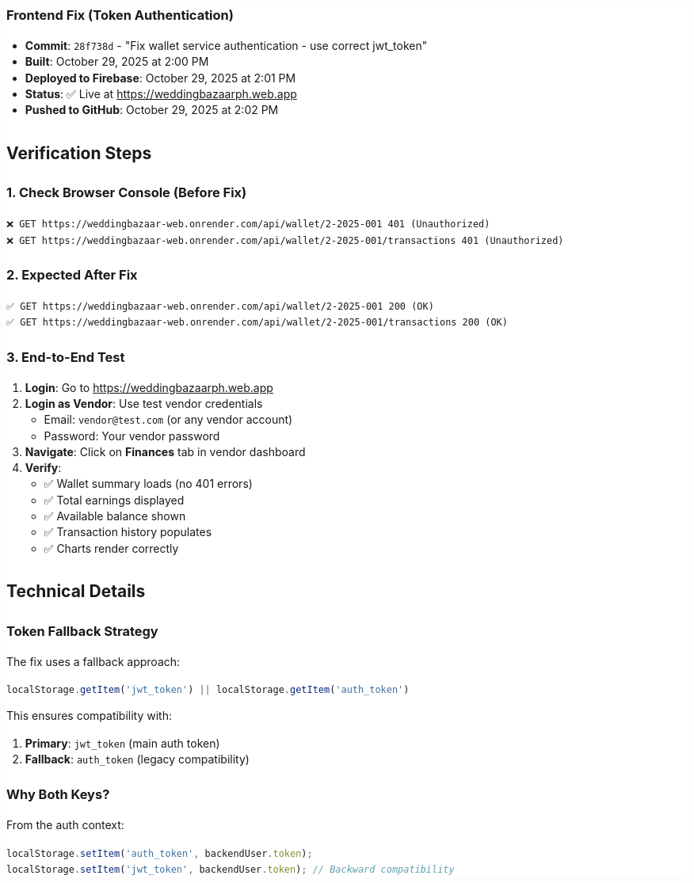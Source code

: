 ### Frontend Fix (Token Authentication)
- **Commit**: `28f738d` - "Fix wallet service authentication - use correct jwt_token"
- **Built**: October 29, 2025 at 2:00 PM
- **Deployed to Firebase**: October 29, 2025 at 2:01 PM
- **Status**: ✅ Live at https://weddingbazaarph.web.app
- **Pushed to GitHub**: October 29, 2025 at 2:02 PM

## Verification Steps

### 1. Check Browser Console (Before Fix)
```
❌ GET https://weddingbazaar-web.onrender.com/api/wallet/2-2025-001 401 (Unauthorized)
❌ GET https://weddingbazaar-web.onrender.com/api/wallet/2-2025-001/transactions 401 (Unauthorized)
```

### 2. Expected After Fix
```
✅ GET https://weddingbazaar-web.onrender.com/api/wallet/2-2025-001 200 (OK)
✅ GET https://weddingbazaar-web.onrender.com/api/wallet/2-2025-001/transactions 200 (OK)
```

### 3. End-to-End Test
1. **Login**: Go to https://weddingbazaarph.web.app
2. **Login as Vendor**: Use test vendor credentials
   - Email: `vendor@test.com` (or any vendor account)
   - Password: Your vendor password
3. **Navigate**: Click on **Finances** tab in vendor dashboard
4. **Verify**:
   - ✅ Wallet summary loads (no 401 errors)
   - ✅ Total earnings displayed
   - ✅ Available balance shown
   - ✅ Transaction history populates
   - ✅ Charts render correctly

## Technical Details

### Token Fallback Strategy
The fix uses a fallback approach:
```typescript
localStorage.getItem('jwt_token') || localStorage.getItem('auth_token')
```

This ensures compatibility with:
1. **Primary**: `jwt_token` (main auth token)
2. **Fallback**: `auth_token` (legacy compatibility)

### Why Both Keys?
From the auth context:
```typescript
localStorage.setItem('auth_token', backendUser.token);
localStorage.setItem('jwt_token', backendUser.token); // Backward compatibility
```

